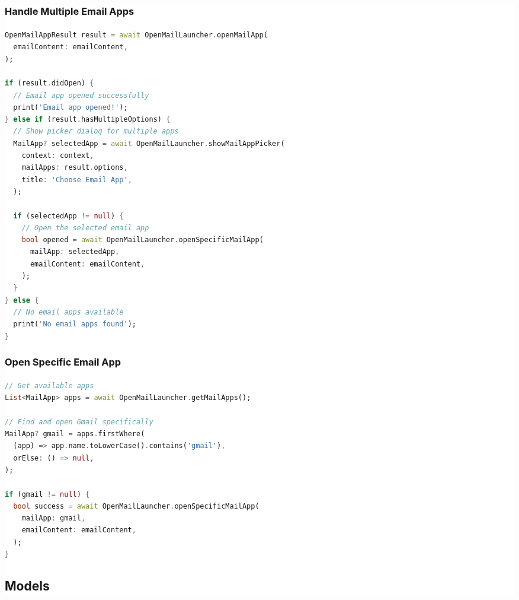 ### Handle Multiple Email Apps

```dart
OpenMailAppResult result = await OpenMailLauncher.openMailApp(
  emailContent: emailContent,
);

if (result.didOpen) {
  // Email app opened successfully
  print('Email app opened!');
} else if (result.hasMultipleOptions) {
  // Show picker dialog for multiple apps
  MailApp? selectedApp = await OpenMailLauncher.showMailAppPicker(
    context: context,
    mailApps: result.options,
    title: 'Choose Email App',
  );
  
  if (selectedApp != null) {
    // Open the selected email app
    bool opened = await OpenMailLauncher.openSpecificMailApp(
      mailApp: selectedApp,
      emailContent: emailContent,
    );
  }
} else {
  // No email apps available
  print('No email apps found');
}
```

### Open Specific Email App

```dart
// Get available apps
List<MailApp> apps = await OpenMailLauncher.getMailApps();

// Find and open Gmail specifically
MailApp? gmail = apps.firstWhere(
  (app) => app.name.toLowerCase().contains('gmail'),
  orElse: () => null,
);

if (gmail != null) {
  bool success = await OpenMailLauncher.openSpecificMailApp(
    mailApp: gmail,
    emailContent: emailContent,
  );
}
```

## Models
